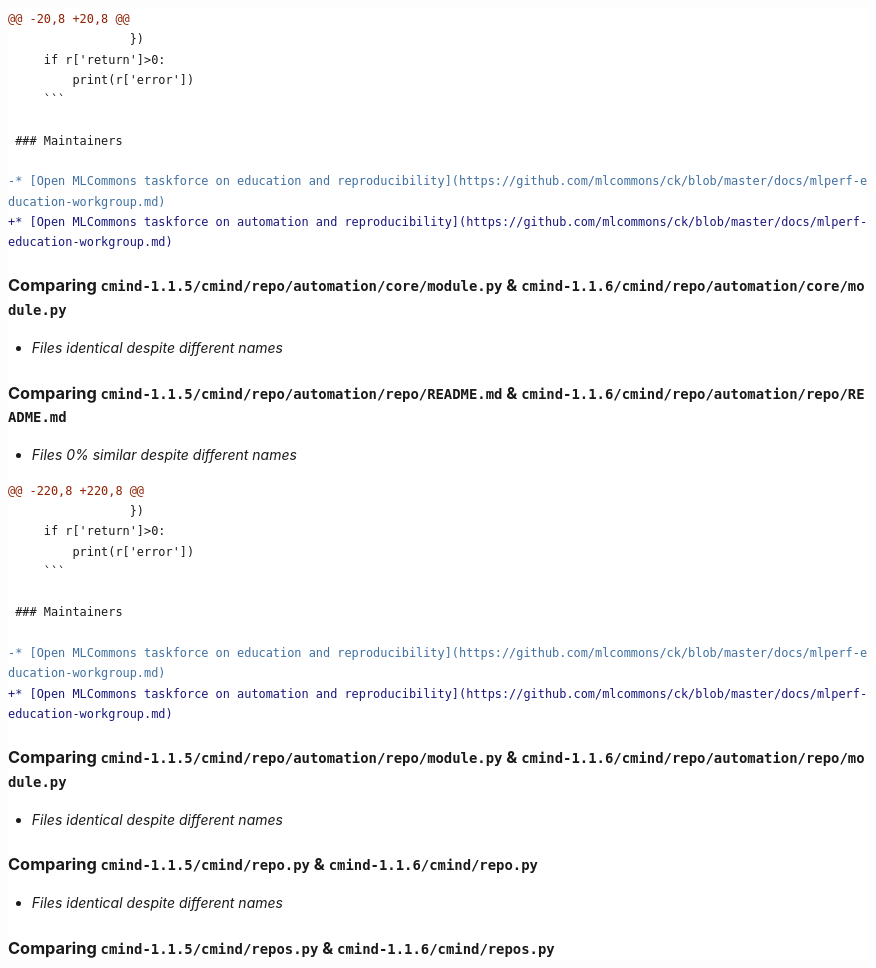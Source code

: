 ```diff
@@ -20,8 +20,8 @@
                 })
     if r['return']>0:
         print(r['error'])
     ```
 
 ### Maintainers
 
-* [Open MLCommons taskforce on education and reproducibility](https://github.com/mlcommons/ck/blob/master/docs/mlperf-education-workgroup.md)
+* [Open MLCommons taskforce on automation and reproducibility](https://github.com/mlcommons/ck/blob/master/docs/mlperf-education-workgroup.md)
```

### Comparing `cmind-1.1.5/cmind/repo/automation/core/module.py` & `cmind-1.1.6/cmind/repo/automation/core/module.py`

 * *Files identical despite different names*

### Comparing `cmind-1.1.5/cmind/repo/automation/repo/README.md` & `cmind-1.1.6/cmind/repo/automation/repo/README.md`

 * *Files 0% similar despite different names*

```diff
@@ -220,8 +220,8 @@
                 })
     if r['return']>0:
         print(r['error'])
     ```
 
 ### Maintainers
 
-* [Open MLCommons taskforce on education and reproducibility](https://github.com/mlcommons/ck/blob/master/docs/mlperf-education-workgroup.md)
+* [Open MLCommons taskforce on automation and reproducibility](https://github.com/mlcommons/ck/blob/master/docs/mlperf-education-workgroup.md)
```

### Comparing `cmind-1.1.5/cmind/repo/automation/repo/module.py` & `cmind-1.1.6/cmind/repo/automation/repo/module.py`

 * *Files identical despite different names*

### Comparing `cmind-1.1.5/cmind/repo.py` & `cmind-1.1.6/cmind/repo.py`

 * *Files identical despite different names*

### Comparing `cmind-1.1.5/cmind/repos.py` & `cmind-1.1.6/cmind/repos.py`
